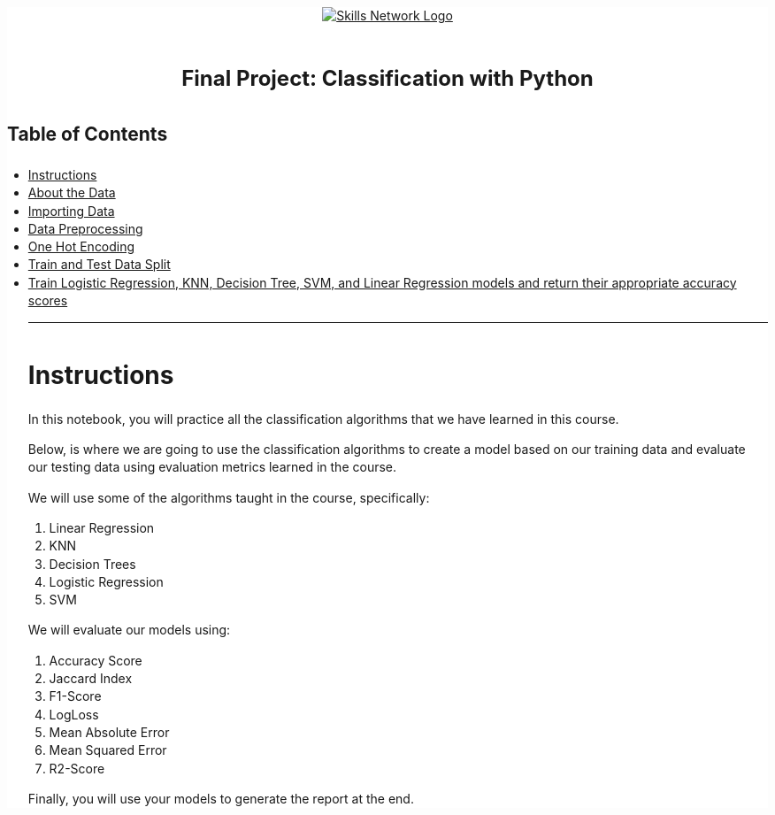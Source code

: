 <p style="text-align:center">
    <a href="https://skills.network/?utm_medium=Exinfluencer&utm_source=Exinfluencer&utm_content=000026UJ&utm_term=10006555&utm_id=NA-SkillsNetwork-Channel-SkillsNetworkCoursesIBMDeveloperSkillsNetworkML0101ENSkillsNetwork20718538-2022-01-01" target="_blank">
    <img src="https://cf-courses-data.s3.us.cloud-object-storage.appdomain.cloud/assets/logos/SN_web_lightmode.png" width="200" alt="Skills Network Logo">
    </a>
</p>

<h1 align="center"><font size="5">Final Project: Classification with Python</font></h1>


<h2>Table of Contents</h2>
<div class="alert alert-block alert-info" style="margin-top: 20px">
    <ul>
    <li><a href="https://#Section_1">Instructions</a></li>
    <li><a href="https://#Section_2">About the Data</a></li>
    <li><a href="https://#Section_3">Importing Data </a></li>
    <li><a href="https://#Section_4">Data Preprocessing</a> </li>
    <li><a href="https://#Section_5">One Hot Encoding </a></li>
    <li><a href="https://#Section_6">Train and Test Data Split </a></li>
    <li><a href="https://#Section_7">Train Logistic Regression, KNN, Decision Tree, SVM, and Linear Regression models and return their appropriate accuracy scores</a></li>
</a></li>
<hr>


# Instructions


In this notebook, you will  practice all the classification algorithms that we have learned in this course.


Below, is where we are going to use the classification algorithms to create a model based on our training data and evaluate our testing data using evaluation metrics learned in the course.

We will use some of the algorithms taught in the course, specifically:

1. Linear Regression
2. KNN
3. Decision Trees
4. Logistic Regression
5. SVM

We will evaluate our models using:

1.  Accuracy Score
2.  Jaccard Index
3.  F1-Score
4.  LogLoss
5.  Mean Absolute Error
6.  Mean Squared Error
7.  R2-Score

Finally, you will use your models to generate the report at the end. 
